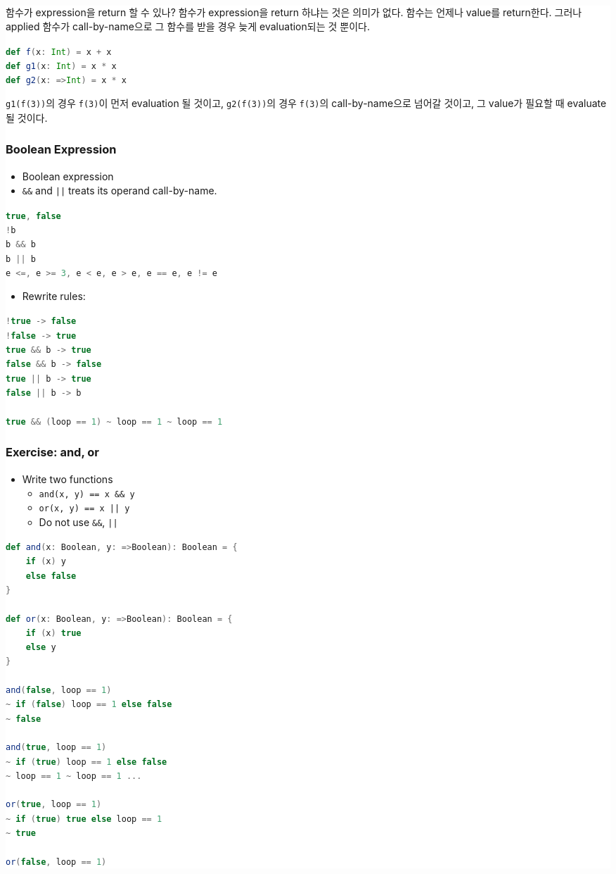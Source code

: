  함수가 expression을 return 할 수 있나? 함수가 expression을 return 하냐는 것은 의미가 없다. 함수는 언제나 value를 return한다. 그러나 applied 함수가 call-by-name으로 그 함수를 받을 경우 늦게 evaluation되는 것 뿐이다. 
 
 ```scala
 def f(x: Int) = x + x
 def g1(x: Int) = x * x
 def g2(x: =>Int) = x * x
 ```
 
 `g1(f(3))`의 경우 `f(3)`이 먼저 evaluation 될 것이고, `g2(f(3))`의 경우 `f(3)`의 call-by-name으로 넘어갈 것이고, 그 value가 필요할 때 evaluate 될 것이다.
	
### Boolean Expression
* Boolean expression
* `&&` and `||` treats its operand call-by-name.

```scala
true, false
!b
b && b
b || b
e <=, e >= 3, e < e, e > e, e == e, e != e
```

* Rewrite rules:

```scala
!true -> false
!false -> true
true && b -> true
false && b -> false
true || b -> true
false || b -> b

true && (loop == 1) ~ loop == 1 ~ loop == 1
```

### Exercise: and, or
* Write two functions
	* `and(x, y) == x && y`
	* `or(x, y) == x || y`
	* Do not use `&&`, `||`

```scala
def and(x: Boolean, y: =>Boolean): Boolean = {
	if (x) y
	else false
}

def or(x: Boolean, y: =>Boolean): Boolean = {
	if (x) true 
	else y
}

and(false, loop == 1)
~ if (false) loop == 1 else false
~ false

and(true, loop == 1)
~ if (true) loop == 1 else false
~ loop == 1 ~ loop == 1 ...

or(true, loop == 1)
~ if (true) true else loop == 1
~ true

or(false, loop == 1)
```